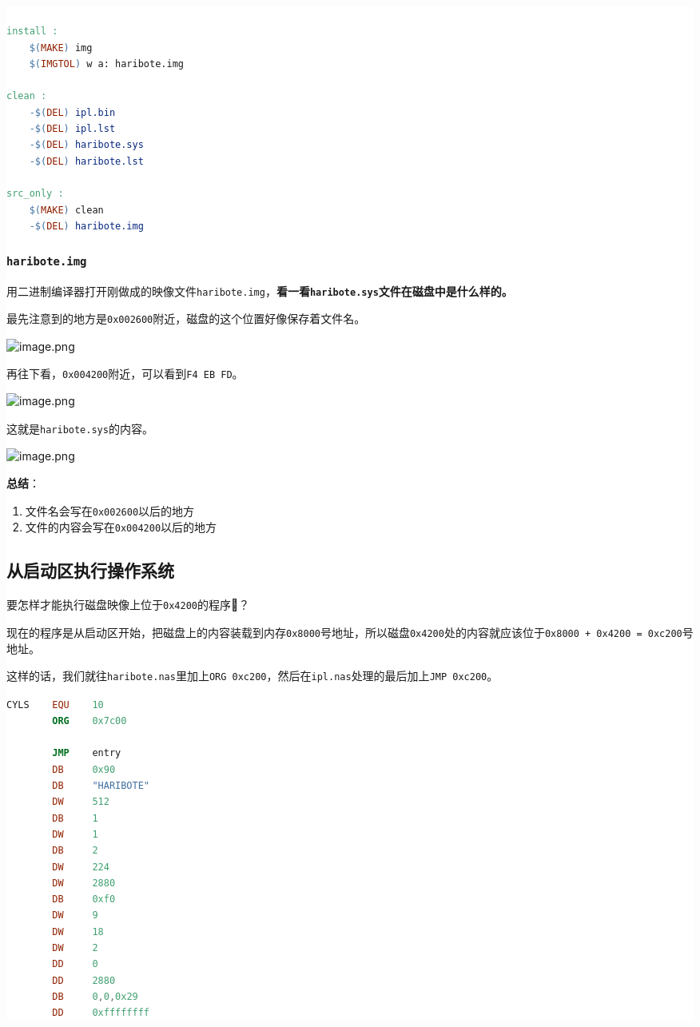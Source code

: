 ```makefile title="makefile"

install :
	$(MAKE) img
	$(IMGTOL) w a: haribote.img

clean :
	-$(DEL) ipl.bin
	-$(DEL) ipl.lst
	-$(DEL) haribote.sys
	-$(DEL) haribote.lst

src_only :
	$(MAKE) clean
	-$(DEL) haribote.img
```

### `haribote.img`

用二进制编译器打开刚做成的映像文件`haribote.img`，**看一看`haribote.sys`文件在磁盘中是什么样的。**

最先注意到的地方是`0x002600`附近，磁盘的这个位置好像保存着文件名。

![image.png](https://vs-picbed-1320307070.cos.ap-nanjing.myqcloud.com/img/20240221195538.png)

再往下看，`0x004200`附近，可以看到`F4 EB FD`。

![image.png](https://vs-picbed-1320307070.cos.ap-nanjing.myqcloud.com/img/20240221195744.png)

这就是`haribote.sys`的内容。

![image.png](https://vs-picbed-1320307070.cos.ap-nanjing.myqcloud.com/img/20240221195837.png)

**总结**：

1. 文件名会写在`0x002600`以后的地方
2. 文件的内容会写在`0x004200`以后的地方

## 从启动区执行操作系统

要怎样才能执行磁盘映像上位于`0x4200`的程序🤔？

现在的程序是从启动区开始，把磁盘上的内容装载到内存`0x8000`号地址，所以磁盘`0x4200`处的内容就应该位于`0x8000 + 0x4200 = 0xc200`号地址。

这样的话，我们就往`haribote.nas`里加上`ORG 0xc200`，然后在`ipl.nas`处理的最后加上`JMP 0xc200`。

```nasm title="ipl.nas" hl_lines="70"
CYLS    EQU    10
        ORG    0x7c00

        JMP    entry
        DB     0x90
        DB     "HARIBOTE"
        DW     512
        DB     1
        DW     1
        DB     2
        DW     224
        DW     2880
        DB     0xf0
        DW     9
        DW     18
        DW     2
        DD     0
        DD     2880
        DB     0,0,0x29
        DD     0xffffffff
```